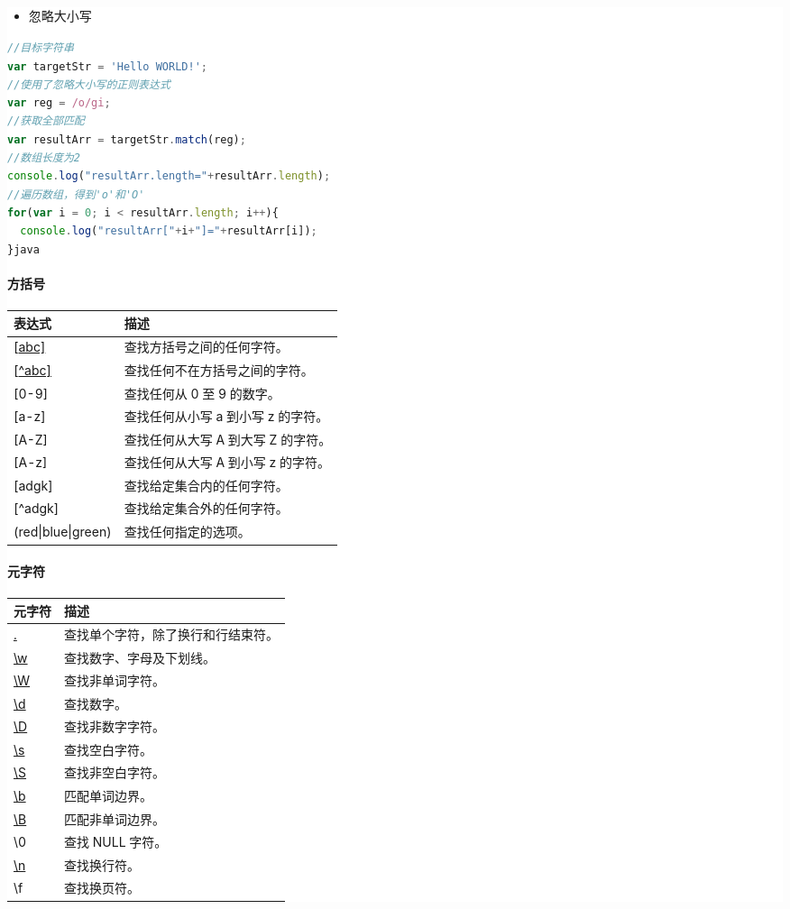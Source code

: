 + 忽略大小写

```javascript
//目标字符串
var targetStr = 'Hello WORLD!';
//使用了忽略大小写的正则表达式
var reg = /o/gi;
//获取全部匹配
var resultArr = targetStr.match(reg);
//数组长度为2
console.log("resultArr.length="+resultArr.length);
//遍历数组，得到'o'和'O'
for(var i = 0; i < resultArr.length; i++){
  console.log("resultArr["+i+"]="+resultArr[i]);
}java
```





#### 方括号

| 表达式                                                       | 描述                               |
| :----------------------------------------------------------- | :--------------------------------- |
| [[abc\]](https://www.runoob.com/jsref/jsref-regexp-charset.html) | 查找方括号之间的任何字符。         |
| [[^abc\]](https://www.runoob.com/jsref/jsref-regexp-charset-not.html) | 查找任何不在方括号之间的字符。     |
| [0-9]                                                        | 查找任何从 0 至 9 的数字。         |
| [a-z]                                                        | 查找任何从小写 a 到小写 z 的字符。 |
| [A-Z]                                                        | 查找任何从大写 A 到大写 Z 的字符。 |
| [A-z]                                                        | 查找任何从大写 A 到小写 z 的字符。 |
| [adgk]                                                       | 查找给定集合内的任何字符。         |
| [^adgk]                                                      | 查找给定集合外的任何字符。         |
| (red\|blue\|green)                                           | 查找任何指定的选项。               |



#### 元字符

| 元字符                                                       | 描述                                        |
| :----------------------------------------------------------- | :------------------------------------------ |
| [.](https://www.runoob.com/jsref/jsref-regexp-dot.html)      | 查找单个字符，除了换行和行结束符。          |
| [\\w](https://www.runoob.com/jsref/jsref-regexp-wordchar.html) | 查找数字、字母及下划线。                    |
| [\\W](https://www.runoob.com/jsref/jsref-regexp-wordchar-non.html) | 查找非单词字符。                            |
| [\\d](https://www.runoob.com/jsref/jsref-regexp-digit.html)  | 查找数字。                                  |
| [\\D](https://www.runoob.com/jsref/jsref-regexp-digit-non.html) | 查找非数字字符。                            |
| [\\s](https://www.runoob.com/jsref/jsref-regexp-whitespace.html) | 查找空白字符。                              |
| [\\S](https://www.runoob.com/jsref/jsref-regexp-whitespace-non.html) | 查找非空白字符。                            |
| [\\b](https://www.runoob.com/jsref/jsref-regexp-begin.html)  | 匹配单词边界。                              |
| [\\B](https://www.runoob.com/jsref/jsref-regexp-begin-not.html) | 匹配非单词边界。                            |
| \\0                                                          | 查找 NULL 字符。                            |
| [\\n](https://www.runoob.com/jsref/jsref-regexp-newline.html) | 查找换行符。                                |
| \\f                                                          | 查找换页符。                                |